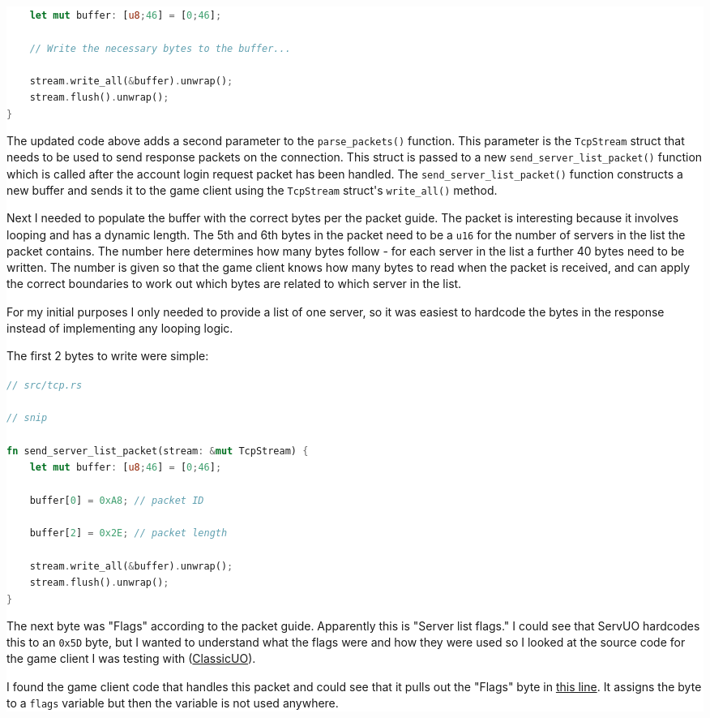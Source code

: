 ```rust
    let mut buffer: [u8;46] = [0;46];

    // Write the necessary bytes to the buffer...

    stream.write_all(&buffer).unwrap();
    stream.flush().unwrap();
}
```

The updated code above adds a second parameter to the `parse_packets()` function. This parameter is the `TcpStream` struct that needs to be used to send response packets on the connection. This struct is passed to a new `send_server_list_packet()` function which is called after the account login request packet has been handled. The `send_server_list_packet()` function constructs a new buffer and sends it to the game client using the `TcpStream` struct's `write_all()` method.

Next I needed to populate the buffer with the correct bytes per the packet guide. The packet is interesting because it involves looping and has a dynamic length. The 5th and 6th bytes in the packet need to be a `u16` for the number of servers in the list the packet contains. The number here determines how many bytes follow - for each server in the list a further 40 bytes need to be written. The number is given so that the game client knows how many bytes to read when the packet is received, and can apply the correct boundaries to work out which bytes are related to which server in the list.

For my initial purposes I only needed to provide a list of one server, so it was easiest to hardcode the bytes in the response instead of implementing any looping logic.

The first 2 bytes to write were simple:

```rust
// src/tcp.rs

// snip

fn send_server_list_packet(stream: &mut TcpStream) {
    let mut buffer: [u8;46] = [0;46];

    buffer[0] = 0xA8; // packet ID

    buffer[2] = 0x2E; // packet length

    stream.write_all(&buffer).unwrap();
    stream.flush().unwrap();
}
```

The next byte was "Flags" according to the packet guide. Apparently this is "Server list flags." I could see that ServUO hardcodes this to an `0x5D` byte, but I wanted to understand what the flags were and how they were used so I looked at the source code for the game client I was testing with ([ClassicUO](https://github.com/ClassicUO/ClassicUO)).

I found the game client code that handles this packet and could see that it pulls out the "Flags" byte in [this line](https://github.com/ClassicUO/ClassicUO/blob/41922f4a33b4bc7768a61b168f2098bcfff6bd16/src/ClassicUO.Client/Game/Scenes/LoginScene.cs#L577C21-L577C21). It assigns the byte to a `flags` variable but then the variable is not used anywhere.
